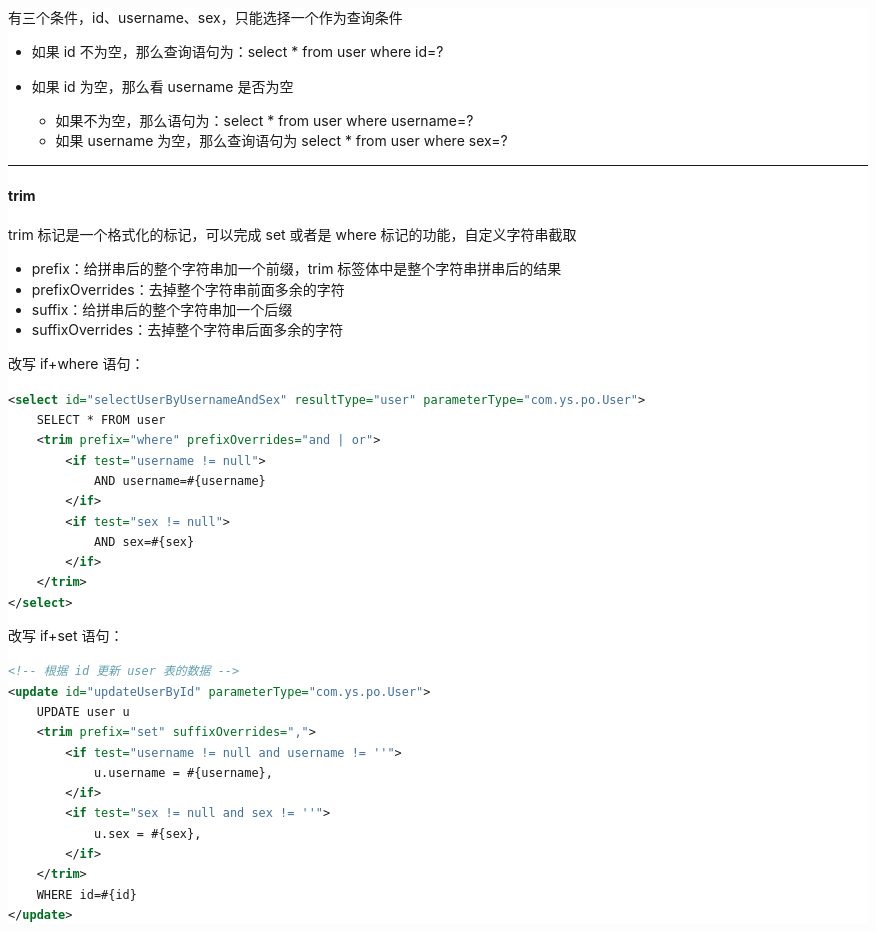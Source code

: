 有三个条件，id、username、sex，只能选择一个作为查询条件

* 如果 id 不为空，那么查询语句为：select * from user where  id=?

* 如果 id 为空，那么看 username 是否为空
  * 如果不为空，那么语句为：select * from user where username=?
  * 如果 username 为空，那么查询语句为 select * from user where sex=?



***



#### trim

trim 标记是一个格式化的标记，可以完成 set 或者是 where 标记的功能，自定义字符串截取

* prefix：给拼串后的整个字符串加一个前缀，trim 标签体中是整个字符串拼串后的结果
* prefixOverrides：去掉整个字符串前面多余的字符
* suffix：给拼串后的整个字符串加一个后缀
* suffixOverrides：去掉整个字符串后面多余的字符

改写 if+where 语句：

```xml
<select id="selectUserByUsernameAndSex" resultType="user" parameterType="com.ys.po.User">
    SELECT * FROM user
    <trim prefix="where" prefixOverrides="and | or">
        <if test="username != null">
            AND username=#{username}
        </if>
        <if test="sex != null">
            AND sex=#{sex}
        </if>
    </trim>
</select>
```

改写 if+set 语句：

```xml
<!-- 根据 id 更新 user 表的数据 -->
<update id="updateUserById" parameterType="com.ys.po.User">
    UPDATE user u
    <trim prefix="set" suffixOverrides=",">
        <if test="username != null and username != ''">
            u.username = #{username},
        </if>
        <if test="sex != null and sex != ''">
            u.sex = #{sex},
        </if>
    </trim>
    WHERE id=#{id}
</update>
```

